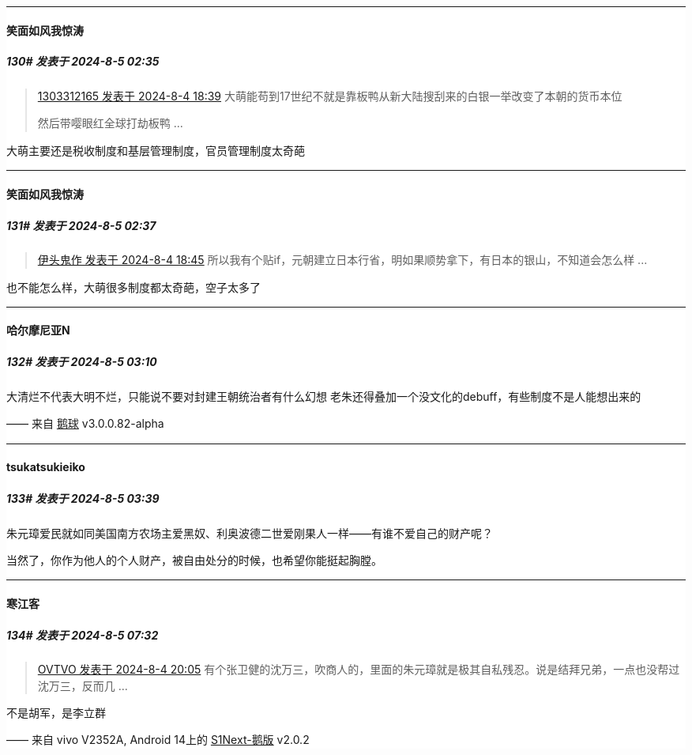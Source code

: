 
*****

####  笑面如风我惊涛  
##### 130#       发表于 2024-8-5 02:35

<blockquote><a href="httphttps://bbs.saraba1st.com/2b/forum.php?mod=redirect&amp;goto=findpost&amp;pid=65794367&amp;ptid=2193861" target="_blank">1303312165 发表于 2024-8-4 18:39</a>
大萌能苟到17世纪不就是靠板鸭从新大陆搜刮来的白银一举改变了本朝的货币本位

然后带嘤眼红全球打劫板鸭 ...</blockquote>
大萌主要还是税收制度和基层管理制度，官员管理制度太奇葩

*****

####  笑面如风我惊涛  
##### 131#       发表于 2024-8-5 02:37

<blockquote><a href="httphttps://bbs.saraba1st.com/2b/forum.php?mod=redirect&amp;goto=findpost&amp;pid=65794403&amp;ptid=2193861" target="_blank">伊头鬼作 发表于 2024-8-4 18:45</a>
所以我有个贴if，元朝建立日本行省，明如果顺势拿下，有日本的银山，不知道会怎么样 ...</blockquote>
也不能怎么样，大萌很多制度都太奇葩，空子太多了


*****

####  哈尔摩尼亚N  
##### 132#       发表于 2024-8-5 03:10

大清烂不代表大明不烂，只能说不要对封建王朝统治者有什么幻想
老朱还得叠加一个没文化的debuff，有些制度不是人能想出来的

—— 来自 [鹅球](https://www.pgyer.com/xfPejhuq) v3.0.0.82-alpha


*****

####  tsukatsukieiko  
##### 133#       发表于 2024-8-5 03:39

朱元璋爱民就如同美国南方农场主爱黑奴、利奥波德二世爱刚果人一样——有谁不爱自己的财产呢？

当然了，你作为他人的个人财产，被自由处分的时候，也希望你能挺起胸膛。


*****

####  寒江客  
##### 134#       发表于 2024-8-5 07:32

<blockquote><a href="httphttps://bbs.saraba1st.com/2b/forum.php?mod=redirect&amp;goto=findpost&amp;pid=65795042&amp;ptid=2193861" target="_blank">OVTVO 发表于 2024-8-4 20:05</a>
有个张卫健的沈万三，吹商人的，里面的朱元璋就是极其自私残忍。说是结拜兄弟，一点也没帮过沈万三，反而几 ...</blockquote>
不是胡军，是李立群

—— 来自 vivo V2352A, Android 14上的 [S1Next-鹅版](https://github.com/ykrank/S1-Next/releases) v2.0.2
